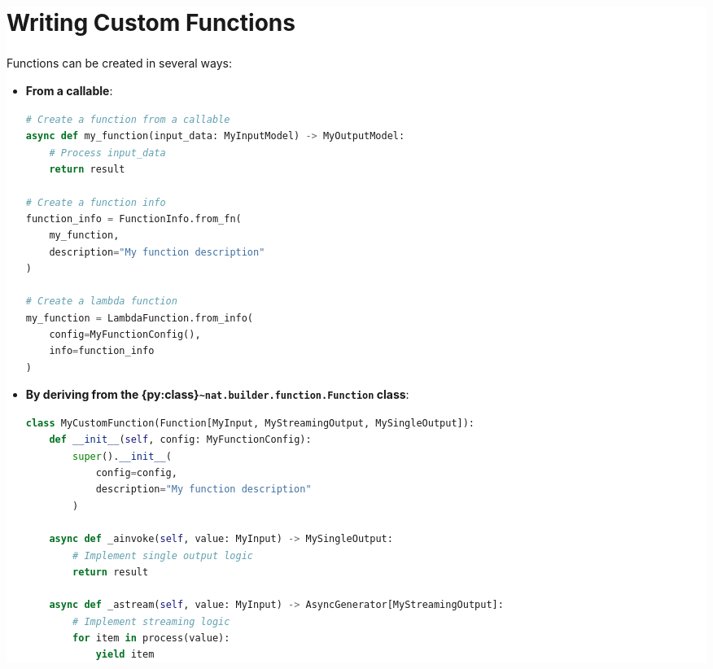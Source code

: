 

# Writing Custom Functions

Functions can be created in several ways:

* **From a callable**:

    ```python
    # Create a function from a callable
    async def my_function(input_data: MyInputModel) -> MyOutputModel:
        # Process input_data
        return result

    # Create a function info
    function_info = FunctionInfo.from_fn(
        my_function,
        description="My function description"
    )

    # Create a lambda function
    my_function = LambdaFunction.from_info(
        config=MyFunctionConfig(),
        info=function_info
    )
    ```

* **By deriving from the {py:class}`~nat.builder.function.Function` class**:

    ```python
    class MyCustomFunction(Function[MyInput, MyStreamingOutput, MySingleOutput]):
        def __init__(self, config: MyFunctionConfig):
            super().__init__(
                config=config,
                description="My function description"
            )

        async def _ainvoke(self, value: MyInput) -> MySingleOutput:
            # Implement single output logic
            return result

        async def _astream(self, value: MyInput) -> AsyncGenerator[MyStreamingOutput]:
            # Implement streaming logic
            for item in process(value):
                yield item
